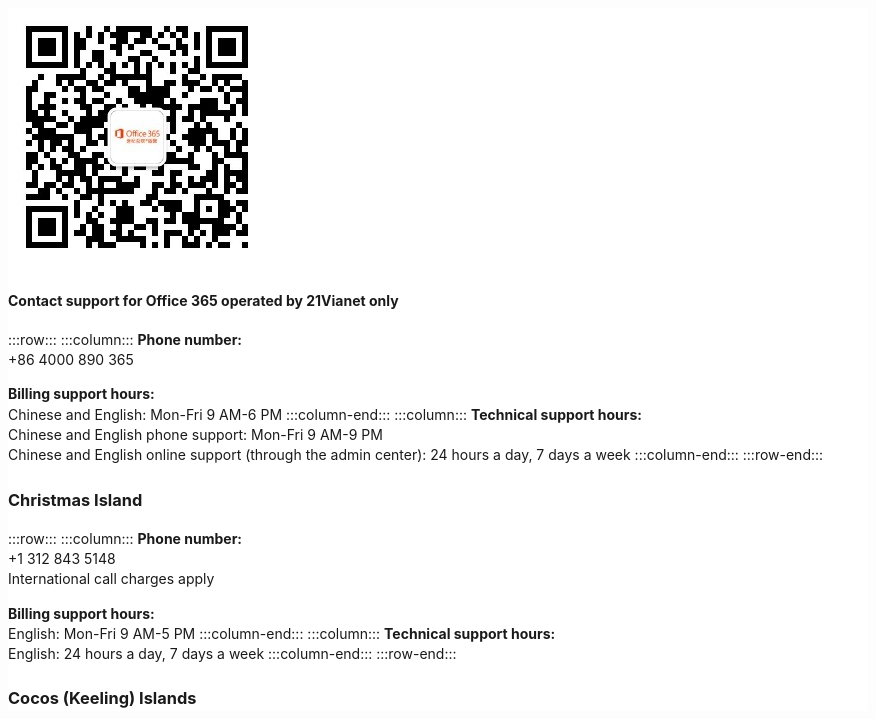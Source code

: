 ![WeChat QR code.](../media/4d8fe09c-1a11-4cd8-be4c-75add8dccddd.jpg)

#### Contact support for Office 365 operated by 21Vianet only

:::row:::
   :::column:::
**Phone number:**\
+86 4000 890 365

**Billing support hours:**\
Chinese and English: Mon-Fri 9 AM-6 PM
   :::column-end:::
   :::column:::
**Technical support hours:**\
Chinese and English phone support: Mon-Fri 9 AM-9 PM\
Chinese and English online support (through the admin center): 24 hours a day, 7 days a week
   :::column-end:::
:::row-end:::

### Christmas Island

:::row:::
   :::column:::
**Phone number:**\
+1 312 843 5148\
International call charges apply

**Billing support hours:**\
English: Mon-Fri 9 AM-5 PM
   :::column-end:::
   :::column:::
**Technical support hours:**\
English: 24 hours a day, 7 days a week
   :::column-end:::
:::row-end:::

### Cocos (Keeling) Islands

